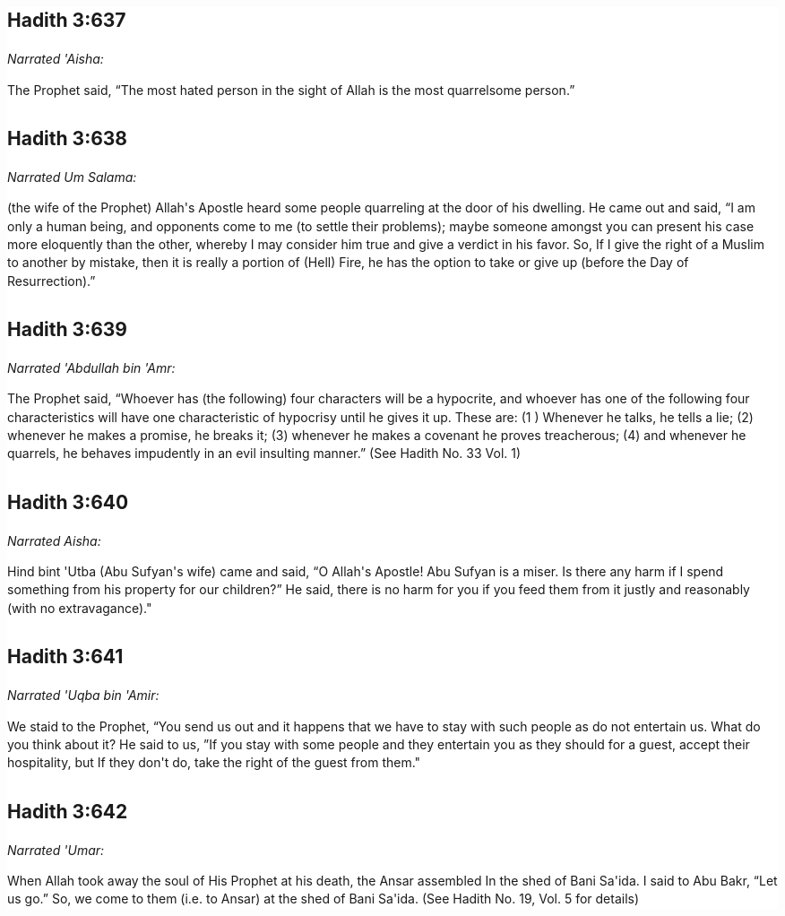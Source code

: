 
## Hadith 3:637

_Narrated 'Aisha:_

The Prophet said, “The most hated person in the sight of Allah is the most quarrelsome person.”


## Hadith 3:638

_Narrated Um Salama:_

(the wife of the Prophet) Allah's Apostle heard some people quarreling at the door of his dwelling. He came out and said, “I am only a human being, and opponents come to me (to settle their problems); maybe someone amongst you can present his case more eloquently than the other, whereby I may consider him true and give a verdict in his favor. So, If I give the right of a Muslim to another by mistake, then it is really a portion of (Hell) Fire, he has the option to take or give up (before the Day of Resurrection).”


## Hadith 3:639

_Narrated 'Abdullah bin 'Amr:_

The Prophet said, “Whoever has (the following) four characters will be a hypocrite, and whoever has one of the following four characteristics will have one characteristic of hypocrisy until he gives it up. These are: (1 ) Whenever he talks, he tells a lie; (2) whenever he makes a promise, he breaks it; (3) whenever he makes a covenant he proves treacherous; (4) and whenever he quarrels, he behaves impudently in an evil insulting manner.” (See Hadith No. 33 Vol. 1)


## Hadith 3:640

_Narrated Aisha:_

Hind bint 'Utba (Abu Sufyan's wife) came and said, “O Allah's Apostle! Abu Sufyan is a miser. Is there any harm if I spend something from his property for our children?” He said, there is no harm for you if you feed them from it justly and reasonably (with no extravagance)."


## Hadith 3:641

_Narrated 'Uqba bin 'Amir:_

We staid to the Prophet, “You send us out and it happens that we have to stay with such people as do not entertain us. What do you think about it? He said to us, ”If you stay with some people and they entertain you as they should for a guest, accept their hospitality, but If they don't do, take the right of the guest from them."


## Hadith 3:642

_Narrated 'Umar:_

When Allah took away the soul of His Prophet at his death, the Ansar assembled In the shed of Bani Sa'ida. I said to Abu Bakr, “Let us go.” So, we come to them (i.e. to Ansar) at the shed of Bani Sa'ida. (See Hadith No. 19, Vol. 5 for details)
